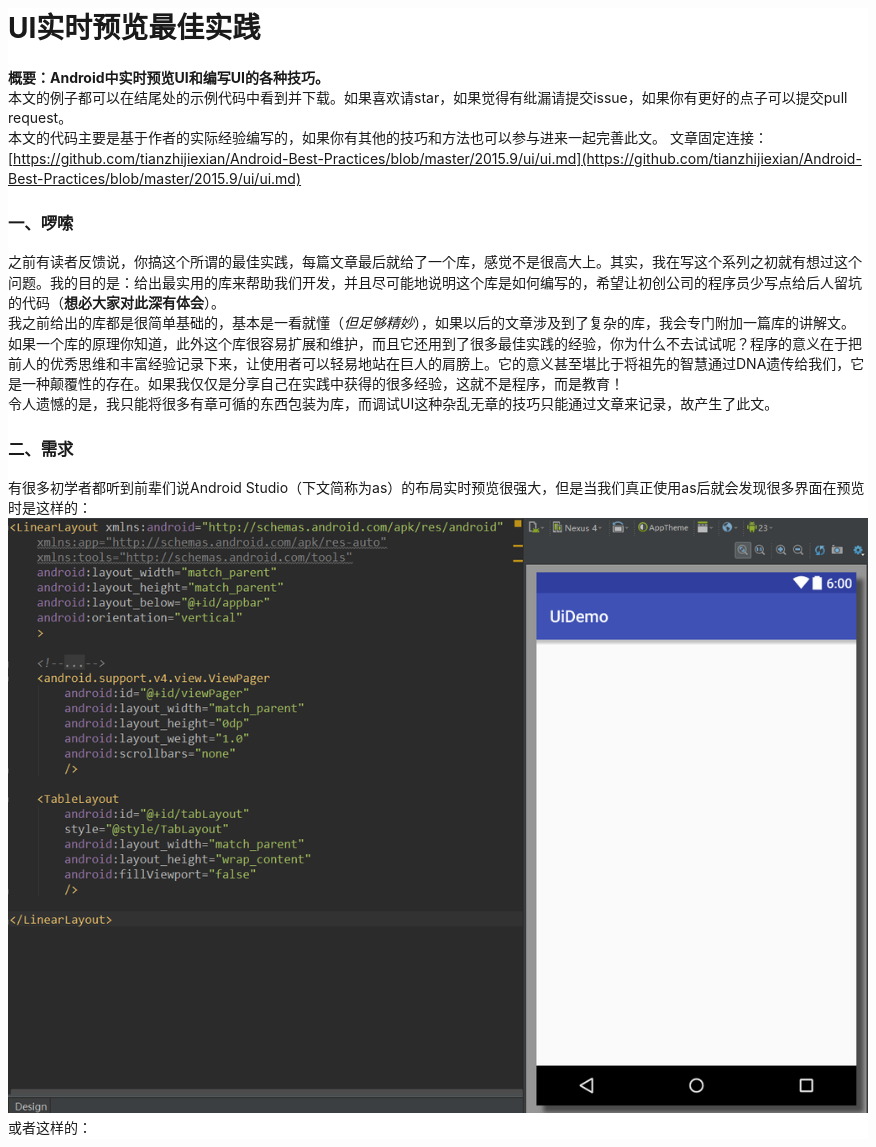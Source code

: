 # UI实时预览最佳实践

**概要：Android中实时预览UI和编写UI的各种技巧。**  
本文的例子都可以在结尾处的示例代码中看到并下载。如果喜欢请star，如果觉得有纰漏请提交issue，如果你有更好的点子可以提交pull request。  
本文的代码主要是基于作者的实际经验编写的，如果你有其他的技巧和方法也可以参与进来一起完善此文。
文章固定连接：[https://github.com/tianzhijiexian/Android-Best-Practices/blob/master/2015.9/ui/ui.md](https://github.com/tianzhijiexian/Android-Best-Practices/blob/master/2015.9/ui/ui.md)

### 一、啰嗦  
之前有读者反馈说，你搞这个所谓的最佳实践，每篇文章最后就给了一个库，感觉不是很高大上。其实，我在写这个系列之初就有想过这个问题。我的目的是：给出最实用的库来帮助我们开发，并且尽可能地说明这个库是如何编写的，希望让初创公司的程序员少写点给后人留坑的代码（**想必大家对此深有体会**）。  
我之前给出的库都是很简单基础的，基本是一看就懂（*但足够精妙*），如果以后的文章涉及到了复杂的库，我会专门附加一篇库的讲解文。  
如果一个库的原理你知道，此外这个库很容易扩展和维护，而且它还用到了很多最佳实践的经验，你为什么不去试试呢？程序的意义在于把前人的优秀思维和丰富经验记录下来，让使用者可以轻易地站在巨人的肩膀上。它的意义甚至堪比于将祖先的智慧通过DNA遗传给我们，它是一种颠覆性的存在。如果我仅仅是分享自己在实践中获得的很多经验，这就不是程序，而是教育！  
令人遗憾的是，我只能将很多有章可循的东西包装为库，而调试UI这种杂乱无章的技巧只能通过文章来记录，故产生了此文。

### 二、需求  
有很多初学者都听到前辈们说Android Studio（下文简称为as）的布局实时预览很强大，但是当我们真正使用as后就会发现很多界面在预览时是这样的：
![](./1.png)
或者这样的：  